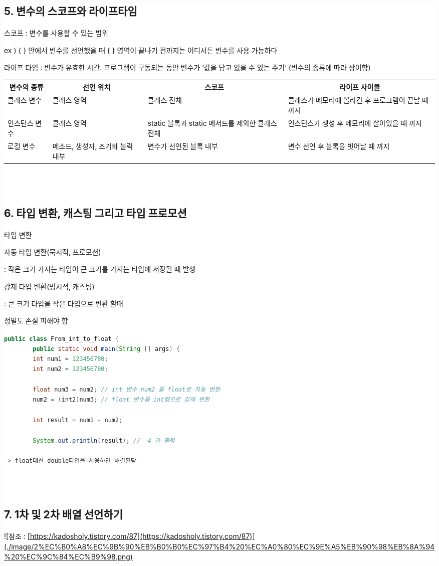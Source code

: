 ## 5. 변수의 스코프와 라이프타임

스코프 : 변수를 사용할 수 있는 범위

ex ) { } 안에서 변수를 선언했을 때 { } 영역이 끝나기 전까지는 어디서든 변수를 사용 가능하다

라이프 타임 : 변수가 유효한 시간. 프로그램이 구동되는 동안 변수가 ‘값을 담고 있을 수 있는 주기’ (변수의 종류에 따라 상이함)

| 변수의 종류 | 선언 위치 | 스코프 | 라이프 사이클 |
| --- | --- | --- | --- |
| 클래스 변수 | 클래스 영역 | 클래스 전체 | 클래스가 메모리에 올라간 후 프로그램이 끝날 때 까지 |
| 인스턴스 변수 | 클래스 영역 | static 블록과 static 메서드를 제외한 클래스 전체 | 인스턴스가 생성 후 메모리에 살아있을 때 까지 |
| 로컬 변수 | 메소드, 생성자, 초기화 블럭 내부 | 변수가 선언된 블록 내부 | 변수 선언 후 블록을 벗어날 때 까지 |

<br>
<br>

## 6. 타입 변환, 캐스팅 그리고 타입 프로모션

타입 변환

자동 타입 변환(묵시적, 프로모션)

: 작은 크기 가지는 타입이 큰 크기를 가지는 타입에 저장될 때 발생

강제 타입 변환(명시적, 캐스팅)

: 큰 크기 타입을 작은 타입으로 변환 할때

정밀도 손실 피해야 함

```java
public class From_int_to_float {
		public static void main(String [] args) {
		int num1 = 123456780;
		int num2 = 123456780;

		float num3 = num2; // int 변수 num2 를 float로 자동 변환
		num2 = (int2)num3; // float 변수를 int형으로 강제 변환

		int result = num1 - num2;
	
		System.out.println(result); // -4 가 출력

-> float대신 double타입을 사용하면 해결된닫
```
<br>
<br>

## 7. 1차 및 2차 배열 선언하기

![참조 : [https://kadosholy.tistory.com/87](https://kadosholy.tistory.com/87)](./image/2%EC%B0%A8%EC%9B%90%EB%B0%B0%EC%97%B4%20%EC%A0%80%EC%9E%A5%EB%90%98%EB%8A%94%20%EC%9C%84%EC%B9%98.png)
